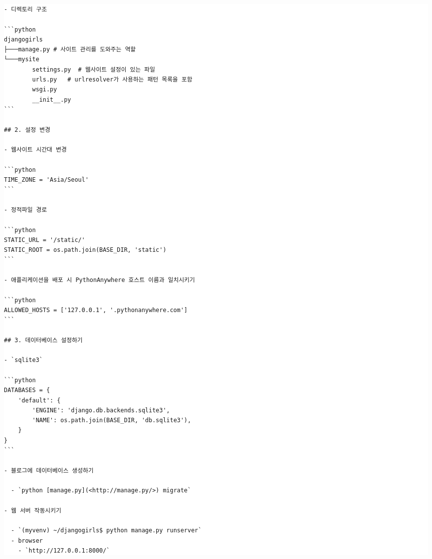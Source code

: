     - 디렉토리 구조
    
    ```python
    djangogirls
    ├───manage.py # 사이트 관리를 도와주는 역할
    └───mysite
            settings.py  # 웹사이트 설정이 있는 파일
            urls.py   # urlresolver가 사용하는 패턴 목록을 포함
            wsgi.py
            __init__.py
    ```
    
    ## 2. 설정 변경
    
    - 웹사이트 시간대 변경
    
    ```python
    TIME_ZONE = 'Asia/Seoul'
    ```
    
    - 정적파일 경로
    
    ```python
    STATIC_URL = '/static/'
    STATIC_ROOT = os.path.join(BASE_DIR, 'static')
    ```
    
    - 애플리케이션을 배포 시 PythonAnywhere 호스트 이름과 일치시키기
    
    ```python
    ALLOWED_HOSTS = ['127.0.0.1', '.pythonanywhere.com']
    ```
    
    ## 3. 데이터베이스 설정하기
    
    - `sqlite3`
    
    ```python
    DATABASES = {
        'default': {
            'ENGINE': 'django.db.backends.sqlite3',
            'NAME': os.path.join(BASE_DIR, 'db.sqlite3'),
        }
    }
    ```
    
    - 블로그에 데이터베이스 생성하기
      
      - `python [manage.py](<http://manage.py/>) migrate`
    
    - 웹 서버 작동시키기
      
      - `(myvenv) ~/djangogirls$ python manage.py runserver`
      - browser
        - `http://127.0.0.1:8000/`
    